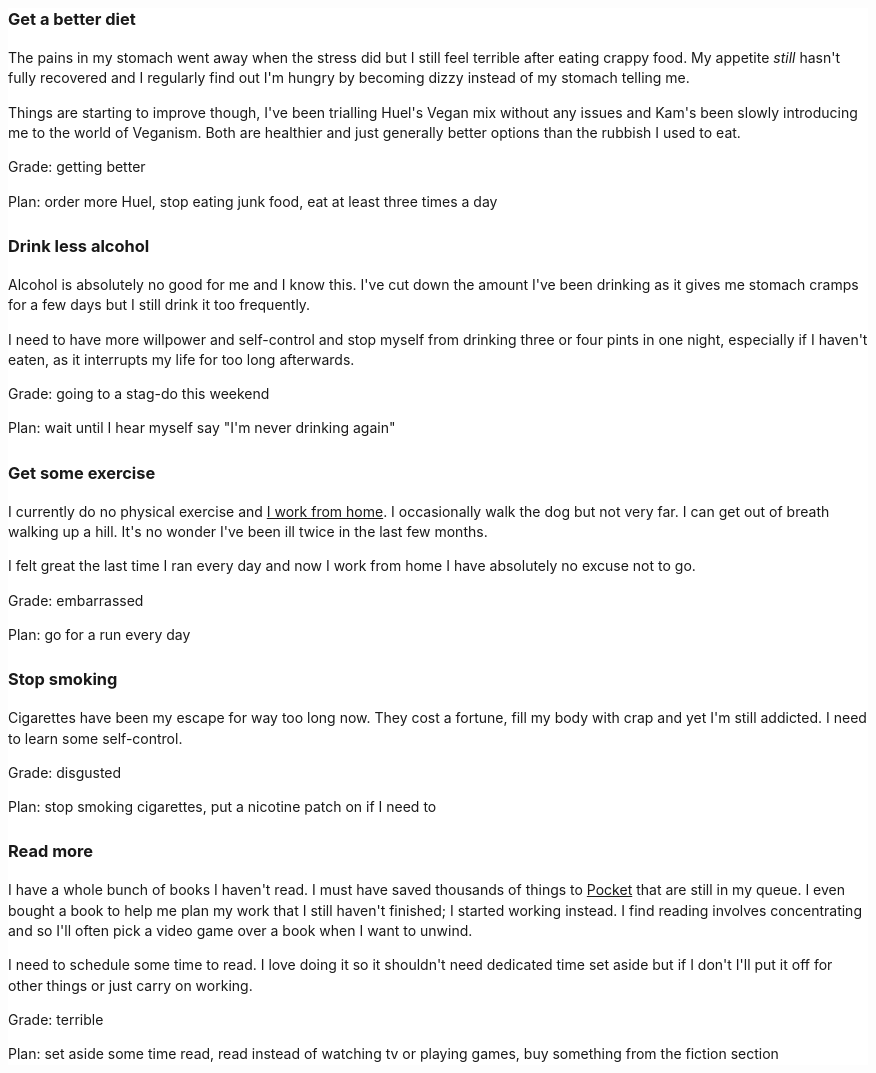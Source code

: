 <h3>Get a better diet</h3>

The pains in my stomach went away when the stress did but I still feel terrible after eating crappy food. My appetite <em>still</em> hasn't fully recovered and I regularly find out I'm hungry by becoming dizzy instead of my stomach telling me. 

Things are starting to improve though, I've been trialling Huel's Vegan mix without any issues and Kam's been slowly introducing me to the world of Veganism. Both are healthier and just generally better options than the rubbish I used to eat.

Grade: getting better

Plan: order more Huel, stop eating junk food, eat at least three times a day

<h3>Drink less alcohol</h3>

Alcohol is absolutely no good for me and I know this. I've cut down the amount I've been drinking as it gives me stomach cramps for a few days but I still drink it too frequently. 

I need to have more willpower and self-control and stop myself from drinking three or four pints in one night, especially if I haven't eaten, as it interrupts my life for too long afterwards.

Grade: going to a stag-do this weekend

Plan: wait until I hear myself say "I'm never drinking again"

<h3>Get some exercise</h3>

I currently do no physical exercise and <a href="https://twitter.com/Rarst/status/778546396450459648">I work from home</a>. I occasionally walk the dog but not very far. I can get out of breath walking up a hill. It's no wonder I've been ill twice in the last few months. 

I felt great the last time I ran every day and now I work from home I have absolutely no excuse not to go.

Grade: embarrassed

Plan: go for a run every day

<h3>Stop smoking</h3>

Cigarettes have been my escape for way too long now. They cost a fortune, fill my body with crap and yet I'm still addicted. I need to learn some self-control.

Grade: disgusted

Plan: stop smoking cigarettes, put a nicotine patch on if I need to

<h3>Read more</h3>

I have a whole bunch of books I haven't read. I must have saved thousands of things to <a href="https://getpocket.com">Pocket</a> that are still in my queue. I even bought a book to help me plan my work that I still haven't finished; I started working instead. I find reading involves concentrating and so I'll often pick a video game over a book when I want to unwind. 

I need to schedule some time to read. I love doing it so it shouldn't need dedicated time set aside but if I don't I'll put it off for other things or just carry on working.

Grade: terrible

Plan: set aside some time read, read instead of watching tv or playing games, buy something from the fiction section
